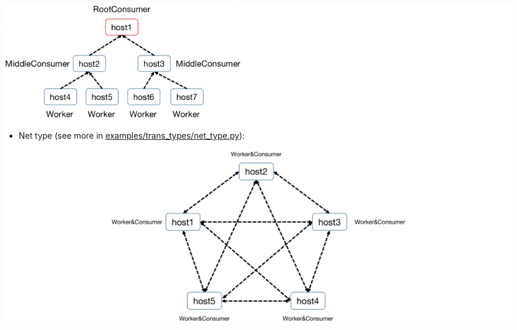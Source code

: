 <img width="400px" height="auto" src="./docs/figures/tree_type.png">
</p>

- Net type (see more in [examples/trans_types/net_type.py](./examples/trans_types/net_type.py)):
<p align="center">
<img width="500px" height="auto" src="./docs/figures/net_type.png">
</p>
